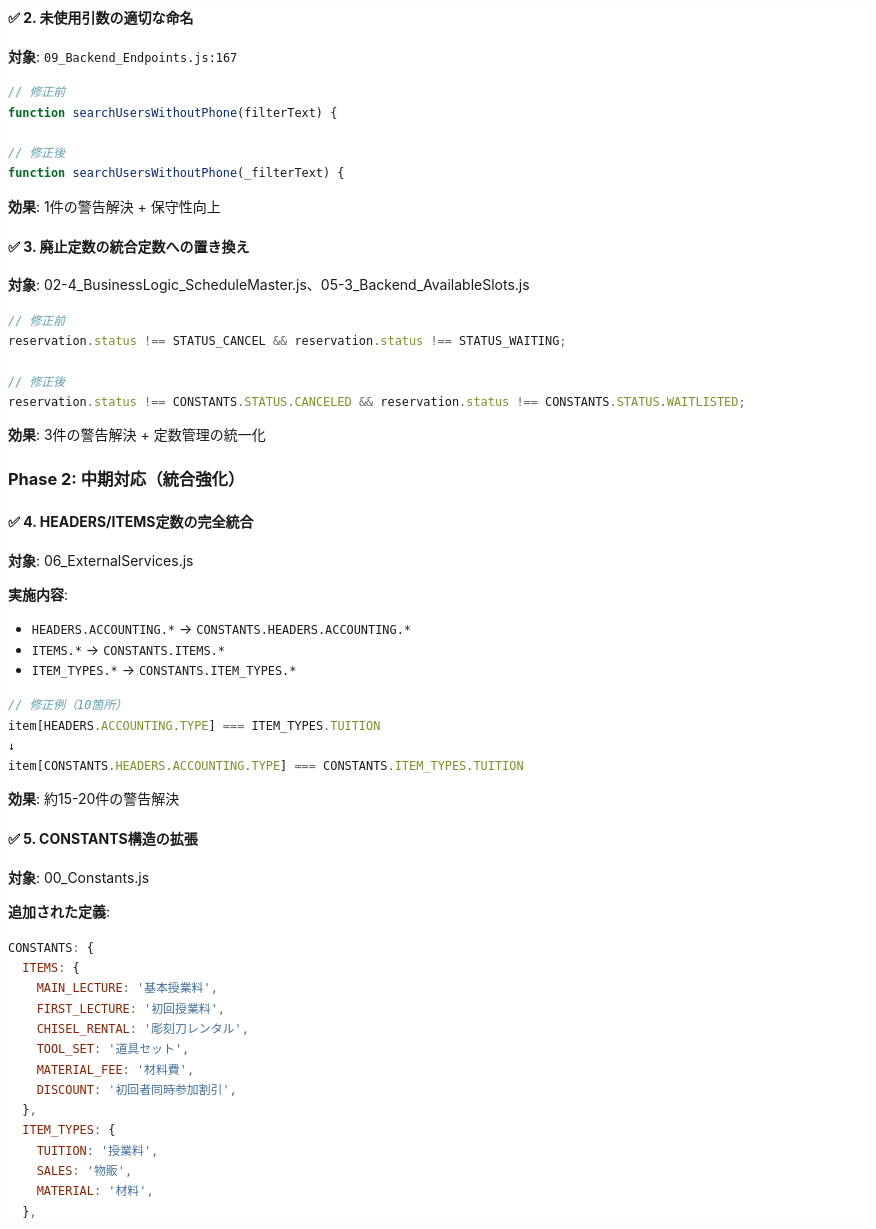 #### ✅ 2. 未使用引数の適切な命名

**対象**: `09_Backend_Endpoints.js:167`

```javascript
// 修正前
function searchUsersWithoutPhone(filterText) {

// 修正後
function searchUsersWithoutPhone(_filterText) {
```

**効果**: 1件の警告解決 + 保守性向上

#### ✅ 3. 廃止定数の統合定数への置き換え

**対象**: 02-4_BusinessLogic_ScheduleMaster.js、05-3_Backend_AvailableSlots.js

```javascript
// 修正前
reservation.status !== STATUS_CANCEL && reservation.status !== STATUS_WAITING;

// 修正後
reservation.status !== CONSTANTS.STATUS.CANCELED && reservation.status !== CONSTANTS.STATUS.WAITLISTED;
```

**効果**: 3件の警告解決 + 定数管理の統一化

### Phase 2: 中期対応（統合強化）

#### ✅ 4. HEADERS/ITEMS定数の完全統合

**対象**: 06_ExternalServices.js

**実施内容**:

- `HEADERS.ACCOUNTING.*` → `CONSTANTS.HEADERS.ACCOUNTING.*`
- `ITEMS.*` → `CONSTANTS.ITEMS.*`
- `ITEM_TYPES.*` → `CONSTANTS.ITEM_TYPES.*`

```javascript
// 修正例（10箇所）
item[HEADERS.ACCOUNTING.TYPE] === ITEM_TYPES.TUITION
↓
item[CONSTANTS.HEADERS.ACCOUNTING.TYPE] === CONSTANTS.ITEM_TYPES.TUITION
```

**効果**: 約15-20件の警告解決

#### ✅ 5. CONSTANTS構造の拡張

**対象**: 00_Constants.js

**追加された定義**:

```javascript
CONSTANTS: {
  ITEMS: {
    MAIN_LECTURE: '基本授業料',
    FIRST_LECTURE: '初回授業料',
    CHISEL_RENTAL: '彫刻刀レンタル',
    TOOL_SET: '道具セット',
    MATERIAL_FEE: '材料費',
    DISCOUNT: '初回者同時参加割引',
  },
  ITEM_TYPES: {
    TUITION: '授業料',
    SALES: '物販',
    MATERIAL: '材料',
  },
```